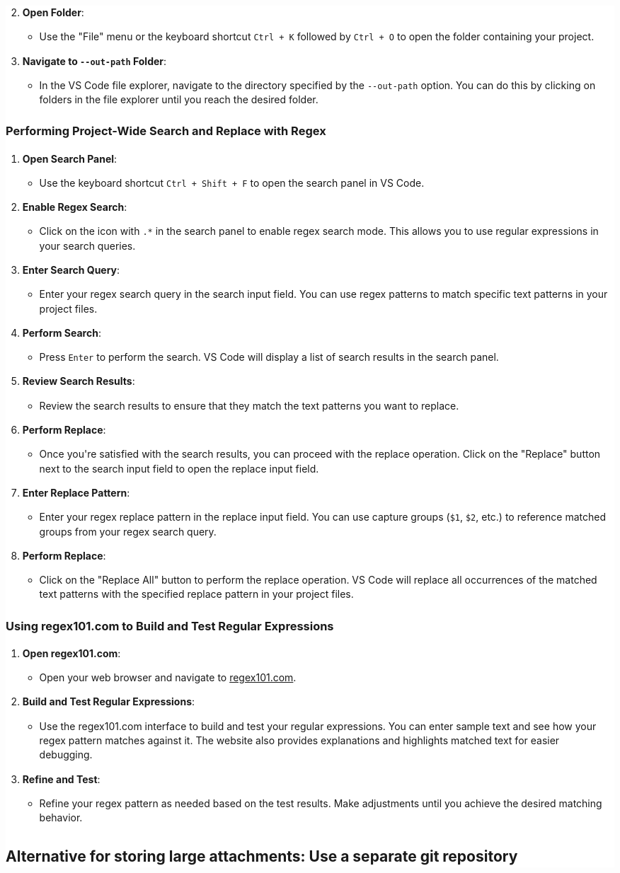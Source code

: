 2. **Open Folder**:
   - Use the "File" menu or the keyboard shortcut `Ctrl + K` followed by `Ctrl + O` to open the folder containing your project.

3. **Navigate to `--out-path` Folder**:
   - In the VS Code file explorer, navigate to the directory specified by the `--out-path` option. You can do this by clicking on folders in the file explorer until you reach the desired folder.

### Performing Project-Wide Search and Replace with Regex

1. **Open Search Panel**:
   - Use the keyboard shortcut `Ctrl + Shift + F` to open the search panel in VS Code.

2. **Enable Regex Search**:
   - Click on the icon with `.*` in the search panel to enable regex search mode. This allows you to use regular expressions in your search queries.

3. **Enter Search Query**:
   - Enter your regex search query in the search input field. You can use regex patterns to match specific text patterns in your project files.

4. **Perform Search**:
   - Press `Enter` to perform the search. VS Code will display a list of search results in the search panel.

5. **Review Search Results**:
   - Review the search results to ensure that they match the text patterns you want to replace.

6. **Perform Replace**:
   - Once you're satisfied with the search results, you can proceed with the replace operation. Click on the "Replace" button next to the search input field to open the replace input field.

7. **Enter Replace Pattern**:
   - Enter your regex replace pattern in the replace input field. You can use capture groups (`$1`, `$2`, etc.) to reference matched groups from your regex search query.

8. **Perform Replace**:
   - Click on the "Replace All" button to perform the replace operation. VS Code will replace all occurrences of the matched text patterns with the specified replace pattern in your project files.

### Using regex101.com to Build and Test Regular Expressions

1. **Open regex101.com**:
   - Open your web browser and navigate to [regex101.com](https://regex101.com/).

2. **Build and Test Regular Expressions**:
   - Use the regex101.com interface to build and test your regular expressions. You can enter sample text and see how your regex pattern matches against it. The website also provides explanations and highlights matched text for easier debugging.

3. **Refine and Test**:
   - Refine your regex pattern as needed based on the test results. Make adjustments until you achieve the desired matching behavior.

## Alternative for storing large attachments: Use a separate git repository
